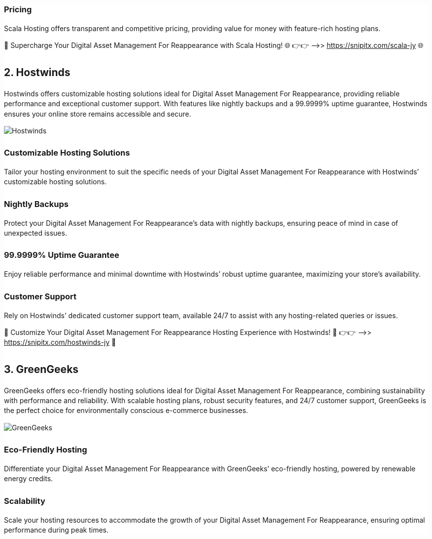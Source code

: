 ### Pricing
Scala Hosting offers transparent and competitive pricing, providing value for money with feature-rich hosting plans.

🚀 Supercharge Your Digital Asset Management For Reappearance with Scala Hosting! 🌐
👉👉 -->> https://snipitx.com/scala-jy 🌐

## 2. Hostwinds

Hostwinds offers customizable hosting solutions ideal for Digital Asset Management For Reappearance, providing reliable performance and exceptional customer support. With features like nightly backups and a 99.9999% uptime guarantee, Hostwinds ensures your online store remains accessible and secure.

![Hostwinds](https://i.imgur.com/53aSNXx.jpeg "Hostwinds Hosting")

### Customizable Hosting Solutions
Tailor your hosting environment to suit the specific needs of your Digital Asset Management For Reappearance with Hostwinds’ customizable hosting solutions.

### Nightly Backups
Protect your Digital Asset Management For Reappearance’s data with nightly backups, ensuring peace of mind in case of unexpected issues.

### 99.9999% Uptime Guarantee
Enjoy reliable performance and minimal downtime with Hostwinds’ robust uptime guarantee, maximizing your store’s availability.

### Customer Support
Rely on Hostwinds’ dedicated customer support team, available 24/7 to assist with any hosting-related queries or issues.

🌟 Customize Your Digital Asset Management For Reappearance Hosting Experience with Hostwinds! 🚀
👉👉 -->> https://snipitx.com/hostwinds-jy 🚀


## 3. GreenGeeks

GreenGeeks offers eco-friendly hosting solutions ideal for Digital Asset Management For Reappearance, combining sustainability with performance and reliability. With scalable hosting plans, robust security features, and 24/7 customer support, GreenGeeks is the perfect choice for environmentally conscious e-commerce businesses.

![GreenGeeks](https://i.imgur.com/eEwuntu.jpg "GreenGeeks Hosting")

### Eco-Friendly Hosting
Differentiate your Digital Asset Management For Reappearance with GreenGeeks’ eco-friendly hosting, powered by renewable energy credits.

### Scalability
Scale your hosting resources to accommodate the growth of your Digital Asset Management For Reappearance, ensuring optimal performance during peak times.
